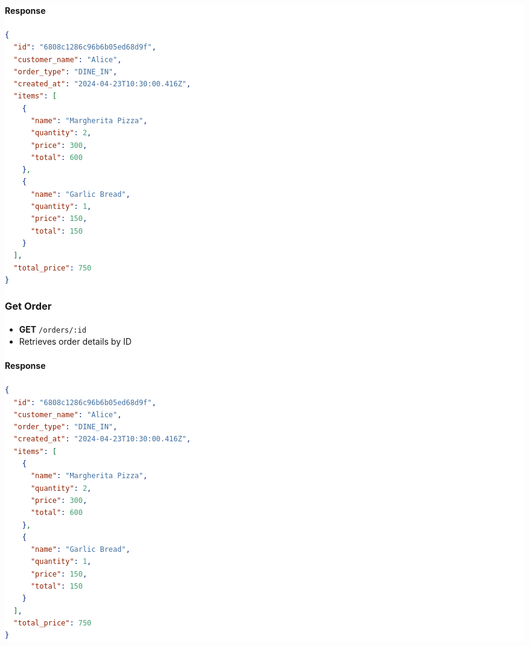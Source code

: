 ```json
```

#### Response
```json
{
  "id": "6808c1286c96b6b05ed68d9f",
  "customer_name": "Alice",
  "order_type": "DINE_IN",
  "created_at": "2024-04-23T10:30:00.416Z",
  "items": [
    {
      "name": "Margherita Pizza",
      "quantity": 2,
      "price": 300,
      "total": 600
    },
    {
      "name": "Garlic Bread",
      "quantity": 1,
      "price": 150,
      "total": 150
    }
  ],
  "total_price": 750
}
```

### Get Order
- **GET** `/orders/:id`
- Retrieves order details by ID

#### Response
```json
{
  "id": "6808c1286c96b6b05ed68d9f",
  "customer_name": "Alice",
  "order_type": "DINE_IN",
  "created_at": "2024-04-23T10:30:00.416Z",
  "items": [
    {
      "name": "Margherita Pizza",
      "quantity": 2,
      "price": 300,
      "total": 600
    },
    {
      "name": "Garlic Bread",
      "quantity": 1,
      "price": 150,
      "total": 150
    }
  ],
  "total_price": 750
}
```
